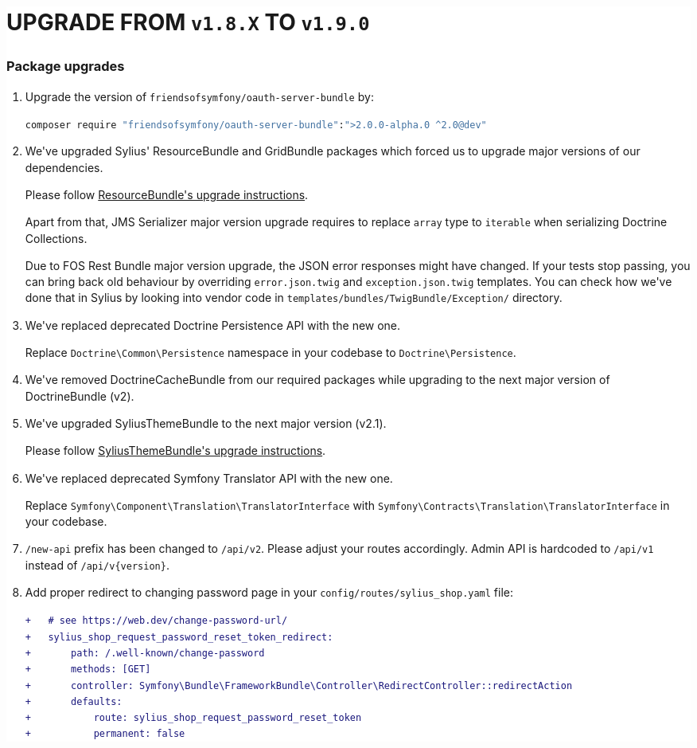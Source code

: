 # UPGRADE FROM `v1.8.X` TO `v1.9.0`

### Package upgrades

1. Upgrade the version of `friendsofsymfony/oauth-server-bundle` by:

    ```bash
    composer require "friendsofsymfony/oauth-server-bundle":">2.0.0-alpha.0 ^2.0@dev"
    ```

1. We've upgraded Sylius' ResourceBundle and GridBundle packages which forced us to upgrade major versions of our dependencies.
   
    Please follow [ResourceBundle's upgrade instructions](https://github.com/Sylius/SyliusResourceBundle/blob/master/UPGRADE.md#from-16x-to-17x).
   
    Apart from that, JMS Serializer major version upgrade requires to replace `array` type to `iterable` when serializing Doctrine Collections.

    Due to FOS Rest Bundle major version upgrade, the JSON error responses might have changed. If your tests stop passing,
    you can bring back old behaviour by overriding `error.json.twig` and `exception.json.twig` templates. You can check
    how we've done that in Sylius by looking into vendor code in `templates/bundles/TwigBundle/Exception/` directory. 

1. We've replaced deprecated Doctrine Persistence API with the new one.
   
    Replace `Doctrine\Common\Persistence` namespace in your codebase to `Doctrine\Persistence`.
   
1. We've removed DoctrineCacheBundle from our required packages while upgrading to the next major version of DoctrineBundle (v2).
   
1. We've upgraded SyliusThemeBundle to the next major version (v2.1).
   
    Please follow [SyliusThemeBundle's upgrade instructions](https://github.com/Sylius/SyliusThemeBundle/blob/master/UPGRADE.md).
   
1. We've replaced deprecated Symfony Translator API with the new one.
   
    Replace `Symfony\Component\Translation\TranslatorInterface` with `Symfony\Contracts\Translation\TranslatorInterface` in your codebase.

1. `/new-api` prefix has been changed to `/api/v2`. Please adjust your routes accordingly.
   Admin API is hardcoded to `/api/v1` instead of `/api/v{version}`.

1. Add proper redirect to changing password page in your `config/routes/sylius_shop.yaml` file:

    ```diff
    +   # see https://web.dev/change-password-url/
    +   sylius_shop_request_password_reset_token_redirect:
    +       path: /.well-known/change-password
    +       methods: [GET]
    +       controller: Symfony\Bundle\FrameworkBundle\Controller\RedirectController::redirectAction
    +       defaults:
    +           route: sylius_shop_request_password_reset_token
    +           permanent: false
    ```
